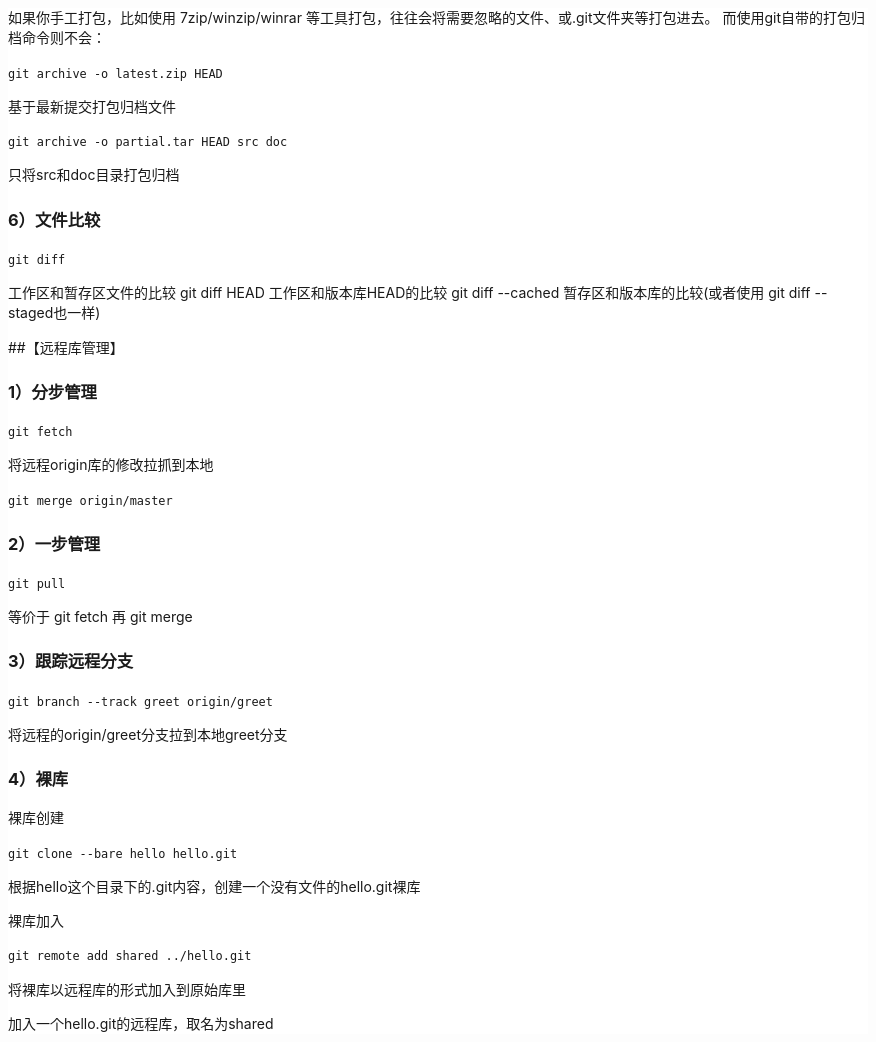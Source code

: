 如果你手工打包，比如使用 7zip/winzip/winrar 等工具打包，往往会将需要忽略的文件、或.git文件夹等打包进去。
而使用git自带的打包归档命令则不会：
 
    git archive -o latest.zip HEAD

基于最新提交打包归档文件

    git archive -o partial.tar HEAD src doc

只将src和doc目录打包归档
 
### 6）文件比较
 
    git diff
工作区和暂存区文件的比较
    git diff HEAD
工作区和版本库HEAD的比较
    git diff --cached
暂存区和版本库的比较(或者使用 git diff --staged也一样)
 
 
 
##【远程库管理】
 
### 1）分步管理
 
    git fetch

将远程origin库的修改拉抓到本地

    git merge origin/master
 
 
### 2）一步管理
 
    git pull

等价于 git fetch 再 git merge
 
### 3）跟踪远程分支
 
    git branch --track greet origin/greet
将远程的origin/greet分支拉到本地greet分支
 
### 4）裸库
 
裸库创建

    git clone --bare hello hello.git

根据hello这个目录下的.git内容，创建一个没有文件的hello.git裸库

裸库加入

    git remote add shared ../hello.git

将裸库以远程库的形式加入到原始库里

加入一个hello.git的远程库，取名为shared
